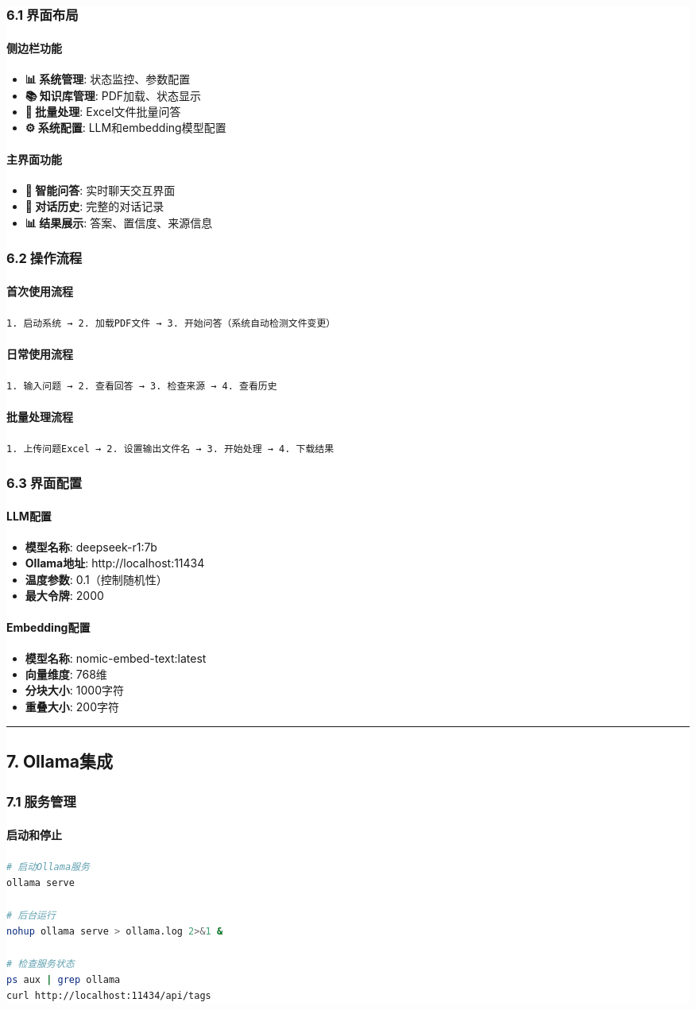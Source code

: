 ### 6.1 界面布局

#### 侧边栏功能
- **📊 系统管理**: 状态监控、参数配置
- **📚 知识库管理**: PDF加载、状态显示  
- **🔧 批量处理**: Excel文件批量问答
- **⚙️ 系统配置**: LLM和embedding模型配置

#### 主界面功能
- **💬 智能问答**: 实时聊天交互界面
- **📝 对话历史**: 完整的对话记录
- **📊 结果展示**: 答案、置信度、来源信息

### 6.2 操作流程

#### 首次使用流程
```
1. 启动系统 → 2. 加载PDF文件 → 3. 开始问答（系统自动检测文件变更）
```

#### 日常使用流程  
```
1. 输入问题 → 2. 查看回答 → 3. 检查来源 → 4. 查看历史
```

#### 批量处理流程
```
1. 上传问题Excel → 2. 设置输出文件名 → 3. 开始处理 → 4. 下载结果
```

### 6.3 界面配置

#### LLM配置
- **模型名称**: deepseek-r1:7b
- **Ollama地址**: http://localhost:11434  
- **温度参数**: 0.1（控制随机性）
- **最大令牌**: 2000

#### Embedding配置
- **模型名称**: nomic-embed-text:latest
- **向量维度**: 768维
- **分块大小**: 1000字符
- **重叠大小**: 200字符

---

## 7. Ollama集成

### 7.1 服务管理

#### 启动和停止
```bash
# 启动Ollama服务
ollama serve

# 后台运行
nohup ollama serve > ollama.log 2>&1 &

# 检查服务状态
ps aux | grep ollama
curl http://localhost:11434/api/tags
```
